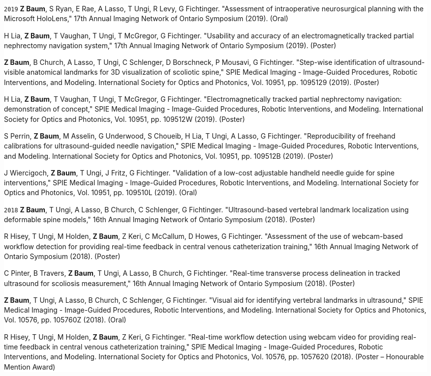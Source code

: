 `2019`
**Z Baum**, S Ryan, E Rae, A Lasso, T Ungi, R Levy, G Fichtinger. "Assessment of intraoperative neurosurgical planning with the Microsoft HoloLens," 17th Annual Imaging Network of Ontario Symposium (2019). (Oral)

H Lia, **Z Baum**, T Vaughan, T Ungi, T McGregor, G Fichtinger. "Usability and accuracy of an electromagnetically tracked partial nephrectomy navigation system," 17th Annual Imaging Network of Ontario Symposium (2019). (Poster)

**Z Baum**, B Church, A Lasso, T Ungi, C Schlenger, D Borschneck, P Mousavi, G Fichtinger. "Step-wise identification of ultrasound-visible anatomical landmarks for 3D visualization of scoliotic spine," SPIE Medical Imaging - Image-Guided Procedures, Robotic Interventions, and Modeling. International Society for Optics and Photonics, Vol. 10951, pp. 1095129 (2019). (Poster) <a href="https://doi.org/10.1117/12.2512648"><i class="ai ai-doi"></i></a>

H Lia, **Z Baum**, T Vaughan, T Ungi, T McGregor, G Fichtinger. "Electromagnetically tracked partial nephrectomy navigation: demonstration of concept," SPIE Medical Imaging - Image-Guided Procedures, Robotic Interventions, and Modeling. International Society for Optics and Photonics, Vol. 10951, pp. 109512W (2019). (Poster) <a href="https://doi.org/10.1117/12.2513565"><i class="ai ai-doi"></i></a>

S Perrin, **Z Baum**, M Asselin, G Underwood, S Choueib, H Lia, T Ungi, A Lasso, G Fichtinger. "Reproducibility of freehand calibrations for ultrasound-guided needle navigation," SPIE Medical Imaging - Image-Guided Procedures, Robotic Interventions, and Modeling. International Society for Optics and Photonics, Vol. 10951, pp. 109512B (2019). (Poster) <a href="https://doi.org/10.1117/12.2512608"><i class="ai ai-doi"></i></a>

J Wiercigoch, **Z Baum**, T Ungi, J Fritz, G Fichtinger. "Validation of a low-cost adjustable handheld needle guide for spine interventions," SPIE Medical Imaging - Image-Guided Procedures, Robotic Interventions, and Modeling. International Society for Optics and Photonics, Vol. 10951, pp. 109510L (2019). (Oral) <a href="https://doi.org/10.1117/12.2512562"><i class="ai ai-doi"></i></a>

`2018`
**Z Baum**, T Ungi, A Lasso, B Church, C Schlenger, G Fichtinger. "Ultrasound-based vertebral landmark localization using deformable spine models," 16th Annual Imaging Network of Ontario Symposium (2018). (Poster)

R Hisey, T Ungi, M Holden, **Z Baum**, Z Keri, C McCallum, D Howes, G Fichtinger. "Assessment of the use of webcam-based workflow detection for providing real-time feedback in central venous catheterization training," 16th Annual Imaging Network of Ontario Symposium (2018). (Poster)

C Pinter, B Travers, **Z Baum**, T Ungi, A Lasso, B Church, G Fichtinger. "Real-time transverse process delineation in tracked ultrasound for scoliosis measurement," 16th Annual Imaging Network of Ontario Symposium (2018). (Poster)

**Z Baum**, T Ungi, A Lasso, B Church, C Schlenger, G Fichtinger. "Visual aid for identifying vertebral landmarks in ultrasound," SPIE Medical Imaging - Image-Guided Procedures, Robotic Interventions, and Modeling. International Society for Optics and Photonics, Vol. 10576, pp. 105760Z (2018). (Oral) <a href="https://doi.org/10.1117/12.2292820"><i class="ai ai-doi"></i></a>

R Hisey, T Ungi, M Holden, **Z Baum**, Z Keri, G Fichtinger. "Real-time workflow detection using webcam video for providing real-time feedback in central venous catheterization training," SPIE Medical Imaging - Image-Guided Procedures, Robotic Interventions, and Modeling. International Society for Optics and Photonics, Vol. 10576, pp. 1057620 (2018). (Poster – Honourable Mention Award) <a href="https://doi.org/10.1117/12.2293494"><i class="ai ai-doi"></i></a>
